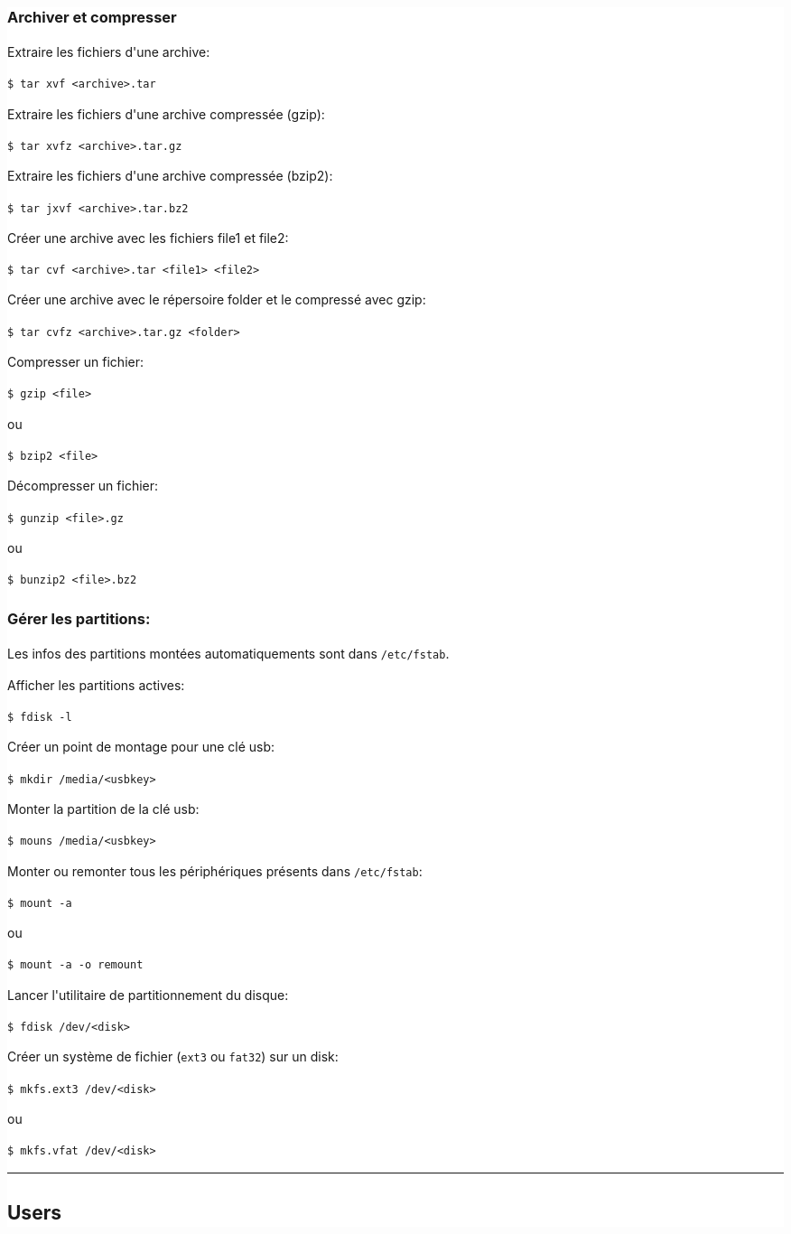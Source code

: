 ### Archiver et compresser
Extraire les fichiers d'une archive:

    $ tar xvf <archive>.tar
Extraire les fichiers d'une archive compressée (gzip):

    $ tar xvfz <archive>.tar.gz
Extraire les fichiers d'une archive compressée (bzip2):

    $ tar jxvf <archive>.tar.bz2
Créer une archive avec les fichiers file1 et file2:

    $ tar cvf <archive>.tar <file1> <file2>
Créer une archive avec le répersoire folder et le compressé avec gzip:

    $ tar cvfz <archive>.tar.gz <folder>
Compresser un fichier:
    
    $ gzip <file>
ou
    
    $ bzip2 <file>
Décompresser un fichier:
    
    $ gunzip <file>.gz
ou
    
    $ bunzip2 <file>.bz2

### Gérer les partitions:
Les infos des partitions montées automatiquements sont dans `/etc/fstab`.

Afficher les partitions actives:

    $ fdisk -l
Créer un point de montage pour une clé usb:

    $ mkdir /media/<usbkey>
Monter la partition de la clé usb:

    $ mouns /media/<usbkey>
Monter ou remonter tous les périphériques présents dans `/etc/fstab`:

    $ mount -a
ou

    $ mount -a -o remount
Lancer l'utilitaire de partitionnement du disque:

    $ fdisk /dev/<disk>
Créer un système de fichier (`ext3` ou `fat32`) sur un disk:

    $ mkfs.ext3 /dev/<disk>
ou

    $ mkfs.vfat /dev/<disk>

---
## Users
